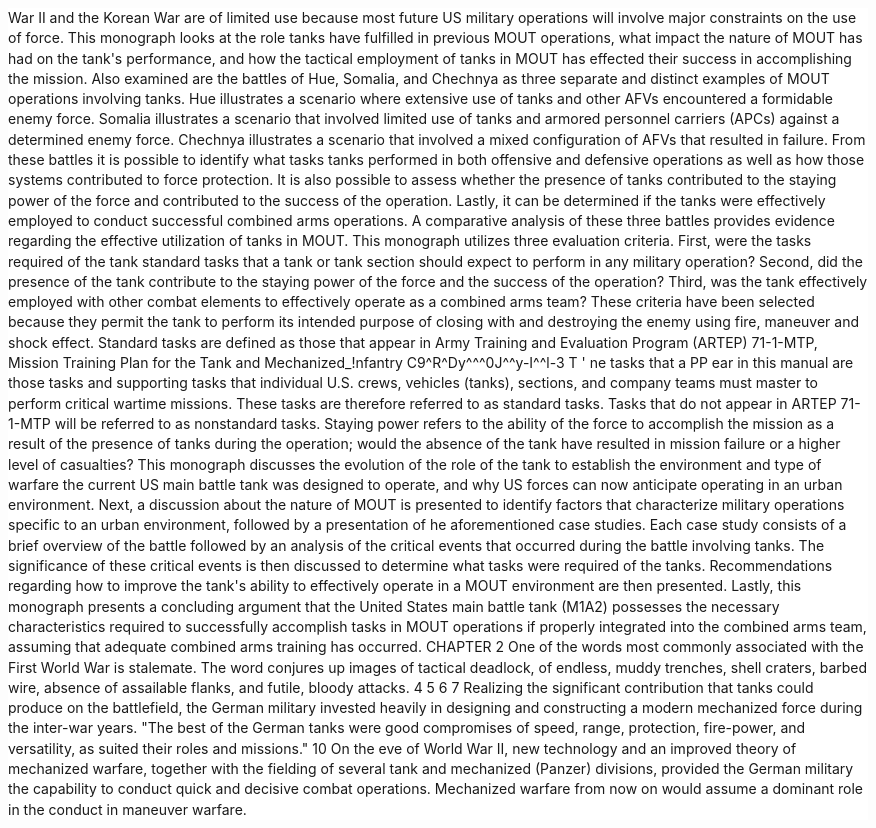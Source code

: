 War II and the Korean War are of limited use because most future US military operations will involve major constraints on the use of force.
This monograph looks at the role tanks have fulfilled in previous MOUT operations, what impact the nature of MOUT has had on the tank's performance, and how the tactical employment of tanks in MOUT has effected their success in accomplishing the mission. Also examined are the battles of Hue, Somalia, and Chechnya as three separate and distinct examples of MOUT operations involving tanks. Hue illustrates a scenario where extensive use of tanks and other AFVs encountered a formidable enemy force. Somalia illustrates a scenario that involved limited use of tanks and armored personnel carriers (APCs) against a determined enemy force. Chechnya illustrates a scenario that involved a mixed configuration of AFVs that resulted in failure. From these battles it is possible to identify what tasks tanks performed in both offensive and defensive operations as well as how those systems contributed to force protection. It is also possible to assess whether the presence of tanks contributed to the staying power of the force and contributed to the success of the operation. Lastly, it can be determined if the tanks were effectively employed to conduct successful combined arms operations.
A comparative analysis of these three battles provides evidence regarding the effective utilization of tanks in MOUT. This monograph utilizes three evaluation criteria. First, were the tasks required of the tank standard tasks that a tank or tank section should expect to perform in any military operation?
Second, did the presence of the tank contribute to the staying power of the force and the success of the operation? Third, was the tank effectively employed with other combat elements to effectively operate as a combined arms team? These criteria have been selected because they permit the tank to perform its intended purpose of closing with and destroying the enemy using fire, maneuver and shock effect.
Standard tasks are defined as those that appear in Army Training and Evaluation Program (ARTEP) 71-1-MTP, Mission Training Plan for the Tank and Mechanized_!nfantry C9^R^Dy^^^0J^^y-I^^l-3 T ' ne tasks that a PP ear in this manual are those tasks and supporting tasks that individual U.S. crews, vehicles (tanks), sections, and company teams must master to perform critical wartime missions. These tasks are therefore referred to as standard tasks.
Tasks that do not appear in ARTEP 71-1-MTP will be referred to as nonstandard tasks.
Staying power refers to the ability of the force to accomplish the mission as a result of the presence of tanks during the operation; would the absence of the tank have resulted in mission failure or a higher level of casualties?
This monograph discusses the evolution of the role of the tank to establish the environment and type of warfare the current US main battle tank was designed to operate, and why US forces can now anticipate operating in an urban environment. Next, a discussion about the nature of MOUT is presented to identify factors that characterize military operations specific to an urban environment, followed by a presentation of he aforementioned case studies.
Each case study consists of a brief overview of the battle followed by an analysis of the critical events that occurred during the battle involving tanks. The significance of these critical events is then discussed to determine what tasks were required of the tanks. Recommendations regarding how to improve the tank's ability to effectively operate in a MOUT environment are then presented.
Lastly, this monograph presents a concluding argument that the United States main battle tank (M1A2) possesses the necessary characteristics required to successfully accomplish tasks in MOUT operations if properly integrated into the combined arms team, assuming that adequate combined arms training has occurred.
CHAPTER 2
One of the words most commonly associated with the First World War is stalemate. The word conjures up images of tactical deadlock, of endless, muddy trenches, shell craters, barbed wire, absence of assailable flanks, and futile, bloody attacks. 
4
5
6
7
Realizing the significant contribution that tanks could produce on the battlefield, the German military invested heavily in designing and constructing a modern mechanized force during the inter-war years. "The best of the German tanks were good compromises of speed, range, protection, fire-power, and versatility, as suited their roles and missions." 10 On the eve of World War II, new technology and an improved theory of mechanized warfare, together with the fielding of several tank and mechanized (Panzer) divisions, provided the German military the capability to conduct quick and decisive combat operations.
Mechanized warfare from now on would assume a dominant role in the conduct in maneuver warfare.